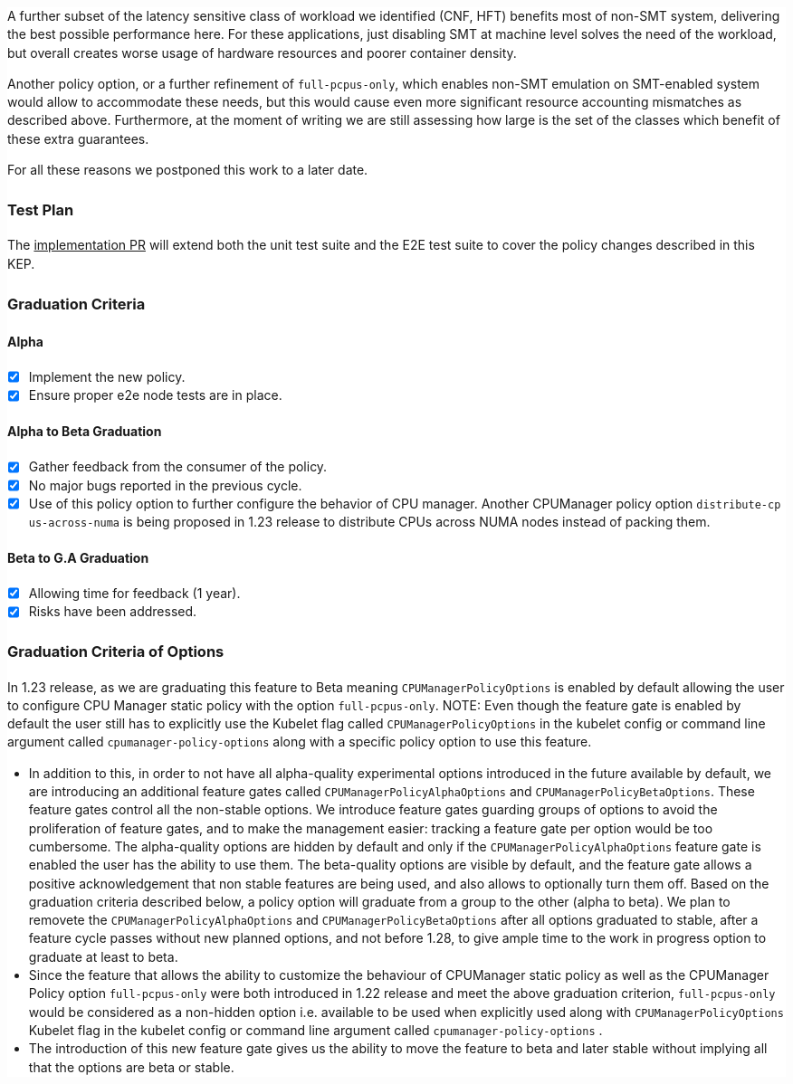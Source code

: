 A further subset of the latency sensitive class of workload we identified (CNF, HFT) benefits most of non-SMT system, delivering the best possible performance here.
For these applications, just disabling SMT at machine level solves the need of the workload, but overall creates worse usage of hardware resources and poorer container density.

Another policy option, or a further refinement of `full-pcpus-only`, which enables non-SMT emulation on SMT-enabled system would allow to accommodate these needs, but this would cause even more significant resource accounting mismatches
as described above. Furthermore, at the moment of writing we are still assessing how large is the set of the classes which benefit of these extra guarantees.

For all these reasons we postponed this work to a later date.

### Test Plan

The [implementation PR](https://github.com/kubernetes/kubernetes/pull/101432) will extend both the unit test suite and the E2E test suite to cover the policy changes described in this KEP.

### Graduation Criteria

#### Alpha
- [X] Implement the new policy.
- [X] Ensure proper e2e node tests are in place.

#### Alpha to Beta Graduation
- [X] Gather feedback from the consumer of the policy.
- [X] No major bugs reported in the previous cycle.
- [X] Use of this policy option to further configure the behavior of CPU manager. Another CPUManager policy option `distribute-cpus-across-numa` is being proposed in 1.23 release to distribute CPUs across NUMA nodes instead of packing them.

#### Beta to G.A Graduation
- [X] Allowing time for feedback (1 year).
- [X] Risks have been addressed.

### Graduation Criteria of Options

In 1.23 release, as we are graduating this feature to Beta meaning `CPUManagerPolicyOptions` is enabled by default allowing the user to configure CPU Manager static policy with the option `full-pcpus-only`.
NOTE: Even though the feature gate is enabled by default the user still has to explicitly use the Kubelet flag called `CPUManagerPolicyOptions` in the kubelet config or command line argument called `cpumanager-policy-options` along with a specific policy option to use this feature.
- In addition to this, in order to not have all alpha-quality experimental options introduced in the future available by default, we are introducing an additional feature gates called `CPUManagerPolicyAlphaOptions` and `CPUManagerPolicyBetaOptions`.
  These feature gates control all the non-stable options. We introduce feature gates guarding groups of options to avoid the proliferation of feature gates, and to make the management easier: tracking a feature gate per option would be too cumbersome.
  The alpha-quality options are hidden by default and only if the `CPUManagerPolicyAlphaOptions` feature gate is enabled the user has the ability to use them.
  The beta-quality options are visible by default, and the feature gate allows a positive acknowledgement that non stable features are being used, and also allows to optionally turn them off.
  Based on the graduation criteria described below, a policy option will graduate from a group to the other (alpha to beta).
  We plan to removete the `CPUManagerPolicyAlphaOptions` and `CPUManagerPolicyBetaOptions` after all options graduated to stable, after a feature cycle passes without new planned options, and not before 1.28, to give ample time to the work in progress option to graduate at least to beta.
- Since the feature that allows the ability to customize the behaviour of CPUManager static policy as well as the CPUManager Policy option `full-pcpus-only` were both introduced in 1.22 release and meet the above graduation criterion, `full-pcpus-only` would be considered as a non-hidden option i.e. available to be used when explicitly used along with `CPUManagerPolicyOptions` Kubelet flag in the kubelet config or command line argument called `cpumanager-policy-options` .
-  The introduction of this new feature gate gives us the ability to move the feature to beta and later stable without implying all that the options are beta or stable.

[kubernetes.io]: https://kubernetes.io/
[kubernetes/enhancements]: https://git.k8s.io/enhancements
[kubernetes/kubernetes]: https://git.k8s.io/kubernetes
[kubernetes/website]: https://git.k8s.io/website
[supported limits]: https://git.k8s.io/community//sig-scalability/configs-and-limits/thresholds.md
[existing SLIs/SLOs]: https://git.k8s.io/community/sig-scalability/slos/slos.md#kubernetes-slisslos
